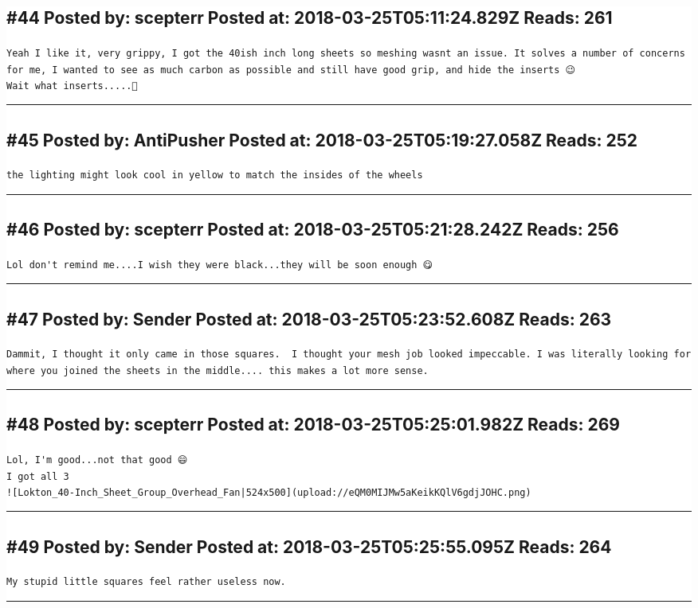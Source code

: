 ## \#44 Posted by: scepterr Posted at: 2018-03-25T05:11:24.829Z Reads: 261

```
Yeah I like it, very grippy, I got the 40ish inch long sheets so meshing wasnt an issue. It solves a number of concerns for me, I wanted to see as much carbon as possible and still have good grip, and hide the inserts 😉
Wait what inserts.....🤫
```

---
## \#45 Posted by: AntiPusher Posted at: 2018-03-25T05:19:27.058Z Reads: 252

```
the lighting might look cool in yellow to match the insides of the wheels
```

---
## \#46 Posted by: scepterr Posted at: 2018-03-25T05:21:28.242Z Reads: 256

```
Lol don't remind me....I wish they were black...they will be soon enough 😋
```

---
## \#47 Posted by: Sender Posted at: 2018-03-25T05:23:52.608Z Reads: 263

```
Dammit, I thought it only came in those squares.  I thought your mesh job looked impeccable. I was literally looking for where you joined the sheets in the middle.... this makes a lot more sense.
```

---
## \#48 Posted by: scepterr Posted at: 2018-03-25T05:25:01.982Z Reads: 269

```
Lol, I'm good...not that good 😄
I got all 3
![Lokton_40-Inch_Sheet_Group_Overhead_Fan|524x500](upload://eQM0MIJMw5aKeikKQlV6gdjJOHC.png)
```

---
## \#49 Posted by: Sender Posted at: 2018-03-25T05:25:55.095Z Reads: 264

```
My stupid little squares feel rather useless now.
```

---